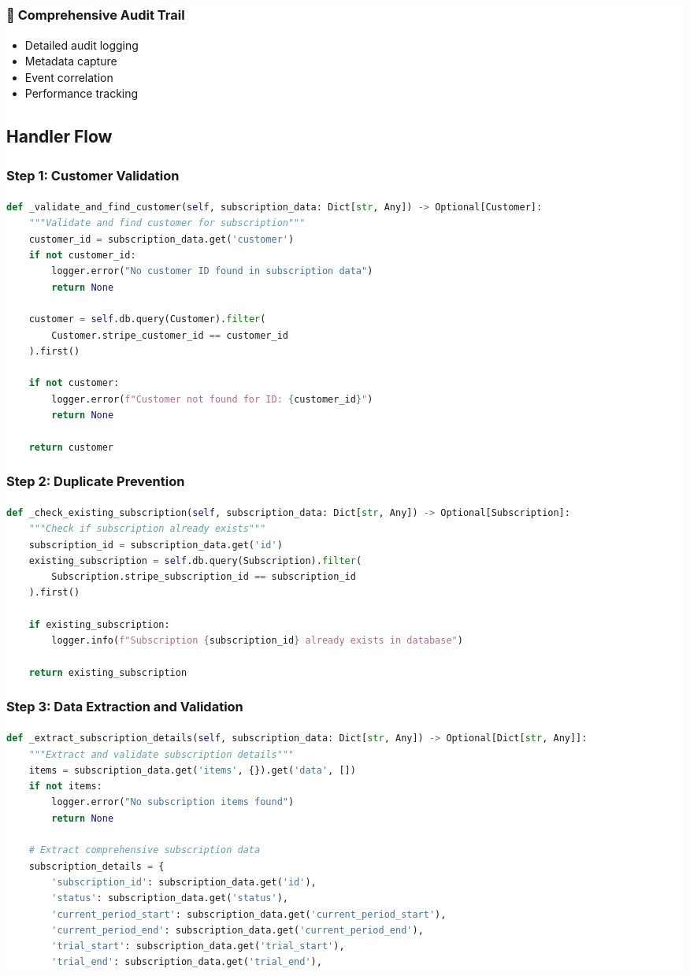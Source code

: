 ### 📝 **Comprehensive Audit Trail**
- Detailed audit logging
- Metadata capture
- Event correlation
- Performance tracking

## Handler Flow

### Step 1: Customer Validation
```python
def _validate_and_find_customer(self, subscription_data: Dict[str, Any]) -> Optional[Customer]:
    """Validate and find customer for subscription"""
    customer_id = subscription_data.get('customer')
    if not customer_id:
        logger.error("No customer ID found in subscription data")
        return None
    
    customer = self.db.query(Customer).filter(
        Customer.stripe_customer_id == customer_id
    ).first()
    
    if not customer:
        logger.error(f"Customer not found for ID: {customer_id}")
        return None
    
    return customer
```

### Step 2: Duplicate Prevention
```python
def _check_existing_subscription(self, subscription_data: Dict[str, Any]) -> Optional[Subscription]:
    """Check if subscription already exists"""
    subscription_id = subscription_data.get('id')
    existing_subscription = self.db.query(Subscription).filter(
        Subscription.stripe_subscription_id == subscription_id
    ).first()
    
    if existing_subscription:
        logger.info(f"Subscription {subscription_id} already exists in database")
    
    return existing_subscription
```

### Step 3: Data Extraction and Validation
```python
def _extract_subscription_details(self, subscription_data: Dict[str, Any]) -> Optional[Dict[str, Any]]:
    """Extract and validate subscription details"""
    items = subscription_data.get('items', {}).get('data', [])
    if not items:
        logger.error("No subscription items found")
        return None
    
    # Extract comprehensive subscription data
    subscription_details = {
        'subscription_id': subscription_data.get('id'),
        'status': subscription_data.get('status'),
        'current_period_start': subscription_data.get('current_period_start'),
        'current_period_end': subscription_data.get('current_period_end'),
        'trial_start': subscription_data.get('trial_start'),
        'trial_end': subscription_data.get('trial_end'),
```